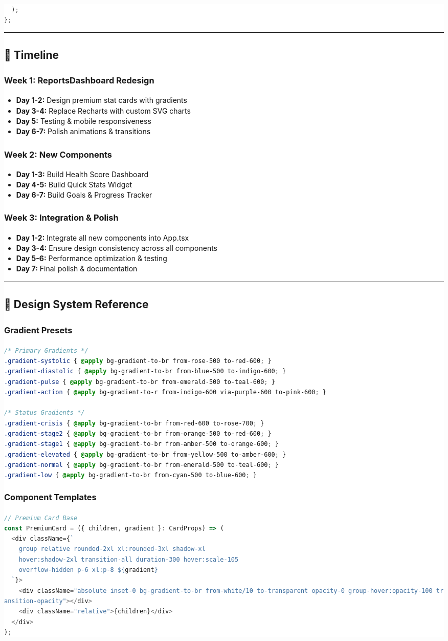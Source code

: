 ```typescript
  );
};
```

---

## 📅 Timeline

### **Week 1: ReportsDashboard Redesign**
- **Day 1-2:** Design premium stat cards with gradients
- **Day 3-4:** Replace Recharts with custom SVG charts
- **Day 5:** Testing & mobile responsiveness
- **Day 6-7:** Polish animations & transitions

### **Week 2: New Components**
- **Day 1-3:** Build Health Score Dashboard
- **Day 4-5:** Build Quick Stats Widget  
- **Day 6-7:** Build Goals & Progress Tracker

### **Week 3: Integration & Polish**
- **Day 1-2:** Integrate all new components into App.tsx
- **Day 3-4:** Ensure design consistency across all components
- **Day 5-6:** Performance optimization & testing
- **Day 7:** Final polish & documentation

---

## 🎨 Design System Reference

### **Gradient Presets**
```css
/* Primary Gradients */
.gradient-systolic { @apply bg-gradient-to-br from-rose-500 to-red-600; }
.gradient-diastolic { @apply bg-gradient-to-br from-blue-500 to-indigo-600; }
.gradient-pulse { @apply bg-gradient-to-br from-emerald-500 to-teal-600; }
.gradient-action { @apply bg-gradient-to-r from-indigo-600 via-purple-600 to-pink-600; }

/* Status Gradients */
.gradient-crisis { @apply bg-gradient-to-br from-red-600 to-rose-700; }
.gradient-stage2 { @apply bg-gradient-to-br from-orange-500 to-red-600; }
.gradient-stage1 { @apply bg-gradient-to-br from-amber-500 to-orange-600; }
.gradient-elevated { @apply bg-gradient-to-br from-yellow-500 to-amber-600; }
.gradient-normal { @apply bg-gradient-to-br from-emerald-500 to-teal-600; }
.gradient-low { @apply bg-gradient-to-br from-cyan-500 to-blue-600; }
```

### **Component Templates**
```typescript
// Premium Card Base
const PremiumCard = ({ children, gradient }: CardProps) => (
  <div className={`
    group relative rounded-2xl xl:rounded-3xl shadow-xl 
    hover:shadow-2xl transition-all duration-300 hover:scale-105
    overflow-hidden p-6 xl:p-8 ${gradient}
  `}>
    <div className="absolute inset-0 bg-gradient-to-br from-white/10 to-transparent opacity-0 group-hover:opacity-100 transition-opacity"></div>
    <div className="relative">{children}</div>
  </div>
);

```